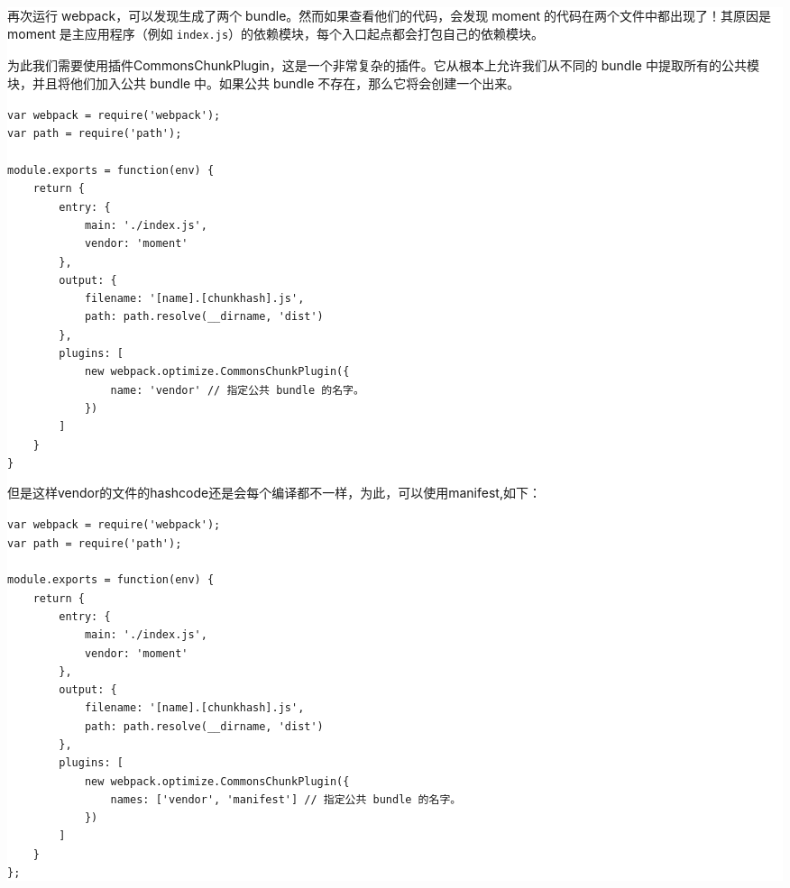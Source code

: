 再次运行 webpack，可以发现生成了两个 bundle。然而如果查看他们的代码，会发现 moment 的代码在两个文件中都出现了！其原因是 moment 是主应用程序（例如 `index.js`）的依赖模块，每个入口起点都会打包自己的依赖模块。

为此我们需要使用插件CommonsChunkPlugin，这是一个非常复杂的插件。它从根本上允许我们从不同的 bundle 中提取所有的公共模块，并且将他们加入公共 bundle 中。如果公共 bundle 不存在，那么它将会创建一个出来。

```
var webpack = require('webpack');
var path = require('path');

module.exports = function(env) {
    return {
        entry: {
            main: './index.js',
            vendor: 'moment'
        },
        output: {
            filename: '[name].[chunkhash].js',
            path: path.resolve(__dirname, 'dist')
        },
        plugins: [
            new webpack.optimize.CommonsChunkPlugin({
                name: 'vendor' // 指定公共 bundle 的名字。
            })
        ]
    }
}
```

但是这样vendor的文件的hashcode还是会每个编译都不一样，为此，可以使用manifest,如下：

```
var webpack = require('webpack');
var path = require('path');

module.exports = function(env) {
    return {
        entry: {
            main: './index.js',
            vendor: 'moment'
        },
        output: {
            filename: '[name].[chunkhash].js',
            path: path.resolve(__dirname, 'dist')
        },
        plugins: [
            new webpack.optimize.CommonsChunkPlugin({
                names: ['vendor', 'manifest'] // 指定公共 bundle 的名字。
            })
        ]
    }
};
```
